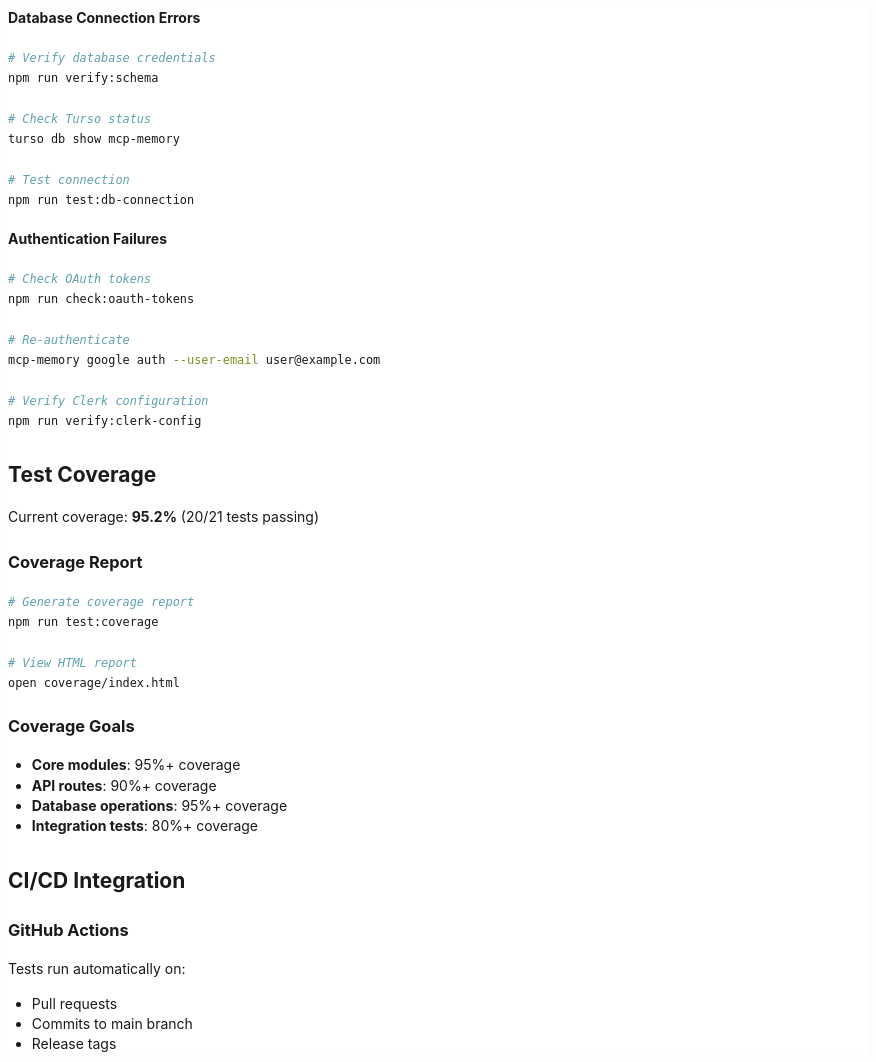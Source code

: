 #### Database Connection Errors
```bash
# Verify database credentials
npm run verify:schema

# Check Turso status
turso db show mcp-memory

# Test connection
npm run test:db-connection
```

#### Authentication Failures
```bash
# Check OAuth tokens
npm run check:oauth-tokens

# Re-authenticate
mcp-memory google auth --user-email user@example.com

# Verify Clerk configuration
npm run verify:clerk-config
```

## Test Coverage

Current coverage: **95.2%** (20/21 tests passing)

### Coverage Report

```bash
# Generate coverage report
npm run test:coverage

# View HTML report
open coverage/index.html
```

### Coverage Goals
- **Core modules**: 95%+ coverage
- **API routes**: 90%+ coverage
- **Database operations**: 95%+ coverage
- **Integration tests**: 80%+ coverage

## CI/CD Integration

### GitHub Actions

Tests run automatically on:
- Pull requests
- Commits to main branch
- Release tags
